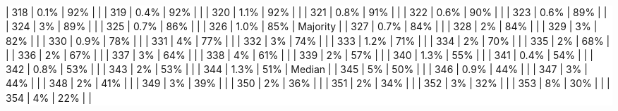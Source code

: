 | 318 | 0.1% | 92% |  |
| 319 | 0.4% | 92% |  |
| 320 | 1.1% | 92% |  |
| 321 | 0.8% | 91% |  |
| 322 | 0.6% | 90% |  |
| 323 | 0.6% | 89% |  |
| 324 | 3% | 89% |  |
| 325 | 0.7% | 86% |  |
| 326 | 1.0% | 85% | Majority |
| 327 | 0.7% | 84% |  |
| 328 | 2% | 84% |  |
| 329 | 3% | 82% |  |
| 330 | 0.9% | 78% |  |
| 331 | 4% | 77% |  |
| 332 | 3% | 74% |  |
| 333 | 1.2% | 71% |  |
| 334 | 2% | 70% |  |
| 335 | 2% | 68% |  |
| 336 | 2% | 67% |  |
| 337 | 3% | 64% |  |
| 338 | 4% | 61% |  |
| 339 | 2% | 57% |  |
| 340 | 1.3% | 55% |  |
| 341 | 0.4% | 54% |  |
| 342 | 0.8% | 53% |  |
| 343 | 2% | 53% |  |
| 344 | 1.3% | 51% | Median |
| 345 | 5% | 50% |  |
| 346 | 0.9% | 44% |  |
| 347 | 3% | 44% |  |
| 348 | 2% | 41% |  |
| 349 | 3% | 39% |  |
| 350 | 2% | 36% |  |
| 351 | 2% | 34% |  |
| 352 | 3% | 32% |  |
| 353 | 8% | 30% |  |
| 354 | 4% | 22% |  |